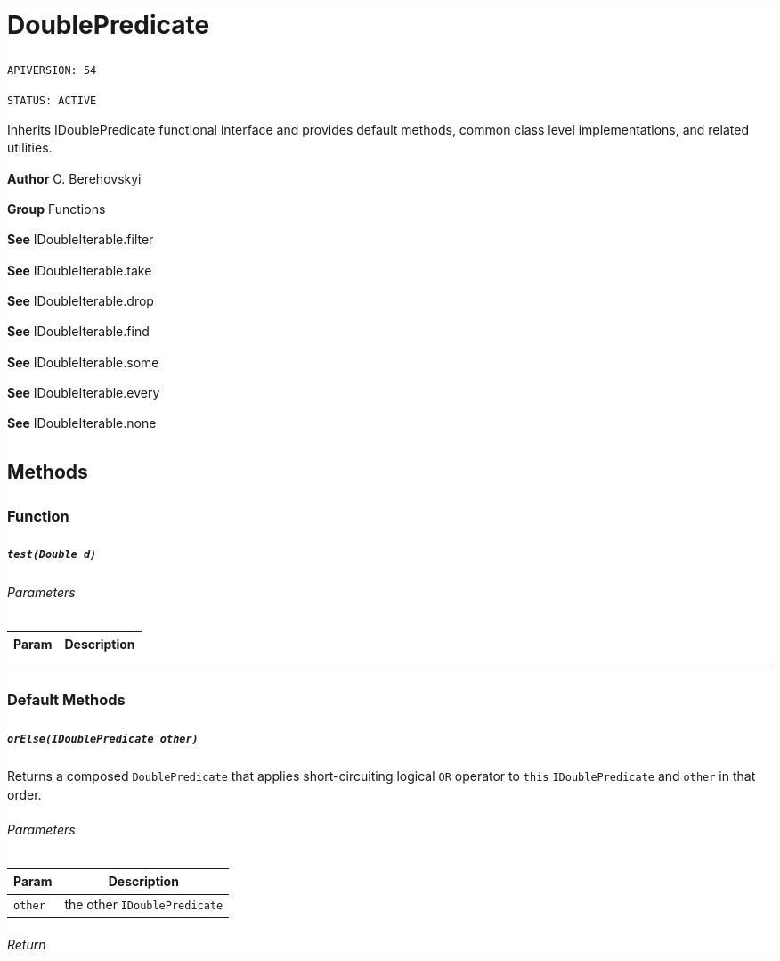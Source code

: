 # DoublePredicate

`APIVERSION: 54`

`STATUS: ACTIVE`

Inherits [IDoublePredicate](/docs/Functional-Interfaces/IDoublePredicate.md) functional interface and provides default methods, common class level implementations, and related utilities.


**Author** O. Berehovskyi


**Group** Functions


**See** IDoubleIterable.filter


**See** IDoubleIterable.take


**See** IDoubleIterable.drop


**See** IDoubleIterable.find


**See** IDoubleIterable.some


**See** IDoubleIterable.every


**See** IDoubleIterable.none

## Methods
### Function
##### `test(Double d)`
###### Parameters
|Param|Description|
|---|---|

---
### Default Methods
##### `orElse(IDoublePredicate other)`

Returns a composed `DoublePredicate` that applies short-circuiting logical `OR` operator to `this` `IDoublePredicate` and `other` in that order.

###### Parameters
|Param|Description|
|---|---|
|`other`|the other `IDoublePredicate`|

###### Return
